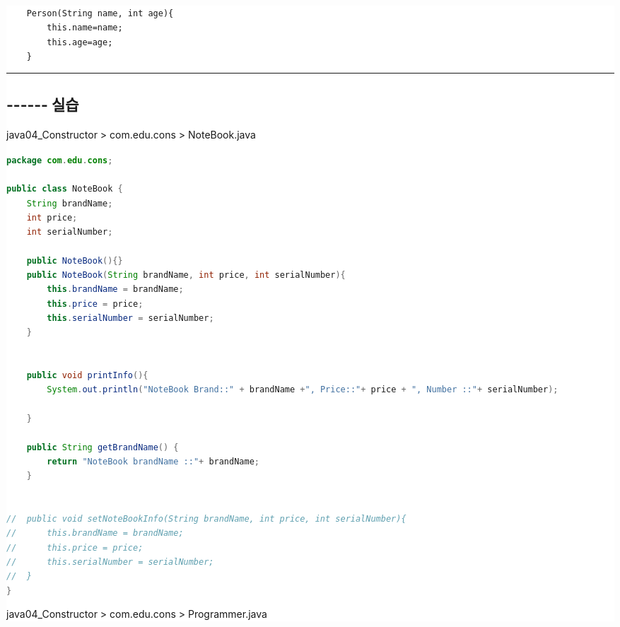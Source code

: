 ```
	Person(String name, int age){
		this.name=name;
		this.age=age;
	}	

```

---

## ------ 실습

java04_Constructor > com.edu.cons > NoteBook.java

```java
package com.edu.cons;

public class NoteBook {
	String brandName;
	int price;
	int serialNumber;
	
	public NoteBook(){}	
	public NoteBook(String brandName, int price, int serialNumber){
		this.brandName = brandName;
		this.price = price;
		this.serialNumber = serialNumber;
	}

	
	public void printInfo(){
		System.out.println("NoteBook Brand::" + brandName +", Price::"+ price + ", Number ::"+ serialNumber);
		
	}

	public String getBrandName() {
		return "NoteBook brandName ::"+ brandName;
	}
	
	 
//	public void setNoteBookInfo(String brandName, int price, int serialNumber){
//		this.brandName = brandName;
//		this.price = price;
//		this.serialNumber = serialNumber;
//	}
}


```



java04_Constructor > com.edu.cons > Programmer.java
